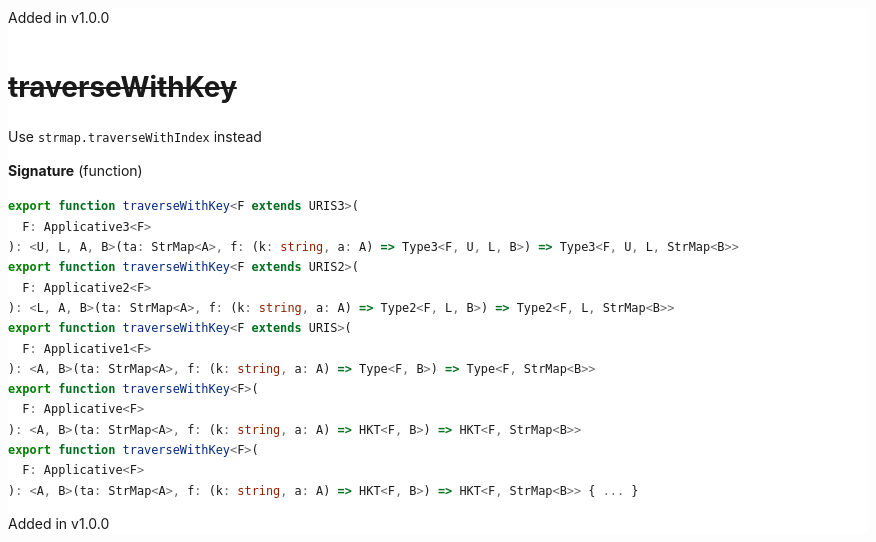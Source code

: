 Added in v1.0.0

# ~~traverseWithKey~~

Use `strmap.traverseWithIndex` instead

**Signature** (function)

```ts
export function traverseWithKey<F extends URIS3>(
  F: Applicative3<F>
): <U, L, A, B>(ta: StrMap<A>, f: (k: string, a: A) => Type3<F, U, L, B>) => Type3<F, U, L, StrMap<B>>
export function traverseWithKey<F extends URIS2>(
  F: Applicative2<F>
): <L, A, B>(ta: StrMap<A>, f: (k: string, a: A) => Type2<F, L, B>) => Type2<F, L, StrMap<B>>
export function traverseWithKey<F extends URIS>(
  F: Applicative1<F>
): <A, B>(ta: StrMap<A>, f: (k: string, a: A) => Type<F, B>) => Type<F, StrMap<B>>
export function traverseWithKey<F>(
  F: Applicative<F>
): <A, B>(ta: StrMap<A>, f: (k: string, a: A) => HKT<F, B>) => HKT<F, StrMap<B>>
export function traverseWithKey<F>(
  F: Applicative<F>
): <A, B>(ta: StrMap<A>, f: (k: string, a: A) => HKT<F, B>) => HKT<F, StrMap<B>> { ... }
```

Added in v1.0.0
